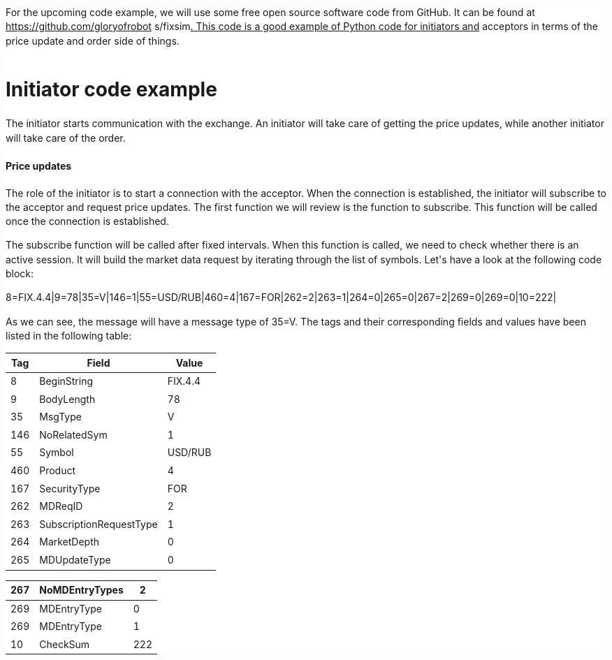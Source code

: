 For the upcoming code example, we will use some free open source software code from GitHub. It can be found at https://github.com/gloryofrobot s/fixsim[. This code is a good example of Python code for initiators and](https://github.com/gloryofrobots/fixsim) acceptors in terms of the price update and order side of things.

# **Initiator code example**

The initiator starts communication with the exchange. An initiator will take care of getting the price updates, while another initiator will take care of the order.

#### **Price updates**

The role of the initiator is to start a connection with the acceptor. When the connection is established, the initiator will subscribe to the acceptor and request price updates. The first function we will review is the function to subscribe. This function will be called once the connection is established.

The subscribe function will be called after fixed intervals. When this function is called, we need to check whether there is an active session. It will build the market data request by iterating through the list of symbols. Let's have a look at the following code block:

8=FIX.4.4|9=78|35=V|146=1|55=USD/RUB|460=4|167=FOR|262=2|263=1|264=0|265=0|267=2|269=0|269=0|10=222|

As we can see, the message will have a message type of 35=V. The tags and their corresponding fields and values have been listed in the following table:

| Tag | Field                   | Value   |
|-----|-------------------------|---------|
| 8   | BeginString             | FIX.4.4 |
| 9   | BodyLength              | 78      |
| 35  | MsgType                 | V       |
| 146 | NoRelatedSym            | 1       |
| 55  | Symbol                  | USD/RUB |
| 460 | Product                 | 4       |
| 167 | SecurityType            | FOR     |
| 262 | MDReqID                 | 2       |
| 263 | SubscriptionRequestType | 1       |
| 264 | MarketDepth             | 0       |
| 265 | MDUpdateType            | 0       |

| 267 | NoMDEntryTypes | 2   |
|-----|----------------|-----|
| 269 | MDEntryType    | 0   |
| 269 | MDEntryType    | 1   |
| 10  | CheckSum       | 222 |
